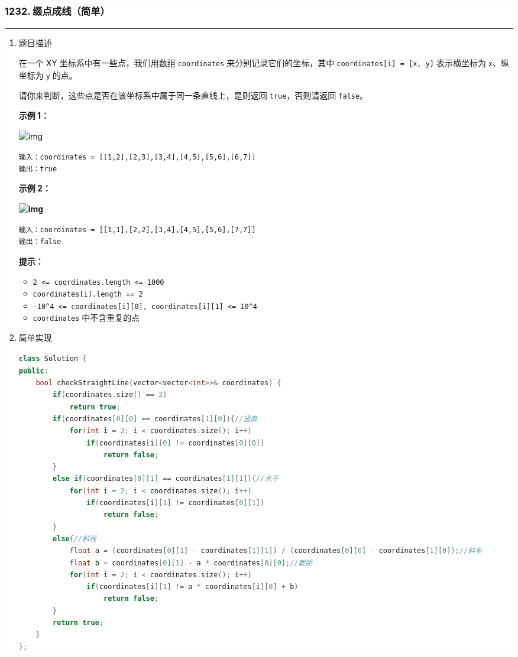 ### 1232. 缀点成线（简单）

---

1. 题目描述

   在一个 XY 坐标系中有一些点，我们用数组 `coordinates` 来分别记录它们的坐标，其中 `coordinates[i] = [x, y]` 表示横坐标为 `x`、纵坐标为 `y` 的点。

   请你来判断，这些点是否在该坐标系中属于同一条直线上，是则返回 `true`，否则请返回 `false`。

   **示例 1：**

   ![img](https://assets.leetcode-cn.com/aliyun-lc-upload/uploads/2019/10/19/untitled-diagram-2.jpg)

   ```
   输入：coordinates = [[1,2],[2,3],[3,4],[4,5],[5,6],[6,7]]
   输出：true
   ```

   **示例 2：**

   **![img](https://assets.leetcode-cn.com/aliyun-lc-upload/uploads/2019/10/19/untitled-diagram-1.jpg)**

   ```
   输入：coordinates = [[1,1],[2,2],[3,4],[4,5],[5,6],[7,7]]
   输出：false
   ```

   **提示：**

   - `2 <= coordinates.length <= 1000`
   - `coordinates[i].length == 2`
   - `-10^4 <= coordinates[i][0], coordinates[i][1] <= 10^4`
   - `coordinates` 中不含重复的点

2. 简单实现

   ```c++
   class Solution {
   public:
       bool checkStraightLine(vector<vector<int>>& coordinates) {
           if(coordinates.size() == 2)
               return true;
           if(coordinates[0][0] == coordinates[1][0]){//竖直
               for(int i = 2; i < coordinates.size(); i++)
                   if(coordinates[i][0] != coordinates[0][0])
                       return false;
           }
           else if(coordinates[0][1] == coordinates[1][1]){//水平
               for(int i = 2; i < coordinates.size(); i++)
                   if(coordinates[i][1] != coordinates[0][1])
                       return false;
           }
           else{//斜线
               float a = (coordinates[0][1] - coordinates[1][1]) / (coordinates[0][0] - coordinates[1][0]);//斜率
               float b = coordinates[0][1] - a * coordinates[0][0];//截距
               for(int i = 2; i < coordinates.size(); i++)
                   if(coordinates[i][1] != a * coordinates[i][0] + b)
                       return false;
           }
           return true;
       }
   };
   ```
